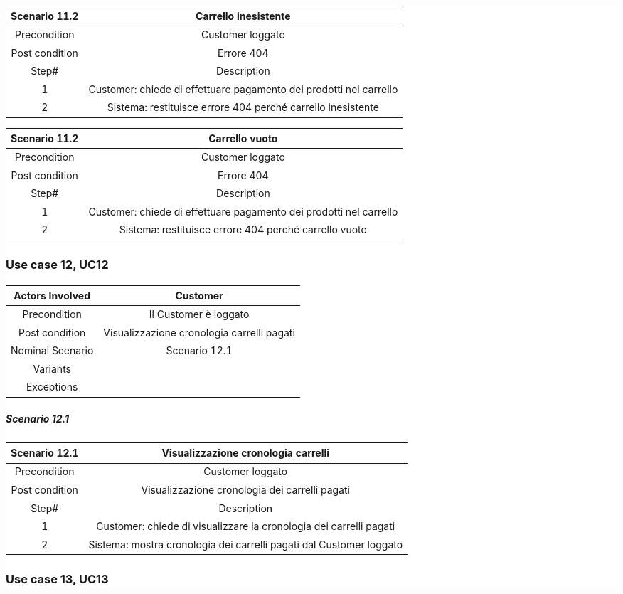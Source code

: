 |  Scenario 11.2  | Carrello inesistente                                                     |
| :------------: | :------------------------------------------------------------------------: |
|  Precondition  | Customer loggato                                                                         |
| Post condition | Errore 404                                                     |
|     Step#      |                                Description                                 |
|       1        | Customer: chiede di effettuare pagamento dei prodotti nel carrello                                            |
|       2        | Sistema: restituisce errore 404 perché carrello inesistente                          |


|  Scenario 11.2  | Carrello vuoto                                                    |
| :------------: | :------------------------------------------------------------------------: |
|  Precondition  | Customer loggato                                                                         |
| Post condition | Errore 404                                                      |
|     Step#      |                                Description                                 |
|       1        | Customer: chiede di effettuare pagamento dei prodotti nel carrello                                            |
|       2        | Sistema: restituisce errore 404 perché carrello vuoto                       |

### Use case 12, UC12

| Actors Involved  | Customer                                                            |
| :--------------: | :------------------------------------------------------------------:     |
|   Precondition   | Il Customer è loggato                                                 |
|  Post condition  | Visualizzazione cronologia carrelli pagati       |
| Nominal Scenario | Scenario 12.1                                                             |
|     Variants     |                                                                          |
|    Exceptions    |                                                                        |

##### Scenario 12.1

|  Scenario 12.1  | Visualizzazione cronologia carrelli                                                     |
| :------------: | :------------------------------------------------------------------------: |
|  Precondition  | Customer loggato                                                                         |
| Post condition | Visualizzazione cronologia dei carrelli pagati                                                     |
|     Step#      |                                Description                                 |
|       1        | Customer: chiede di visualizzare la cronologia dei carrelli pagati                                            |
|       2        | Sistema: mostra cronologia dei carrelli pagati dal Customer loggato                         |


### Use case 13, UC13
